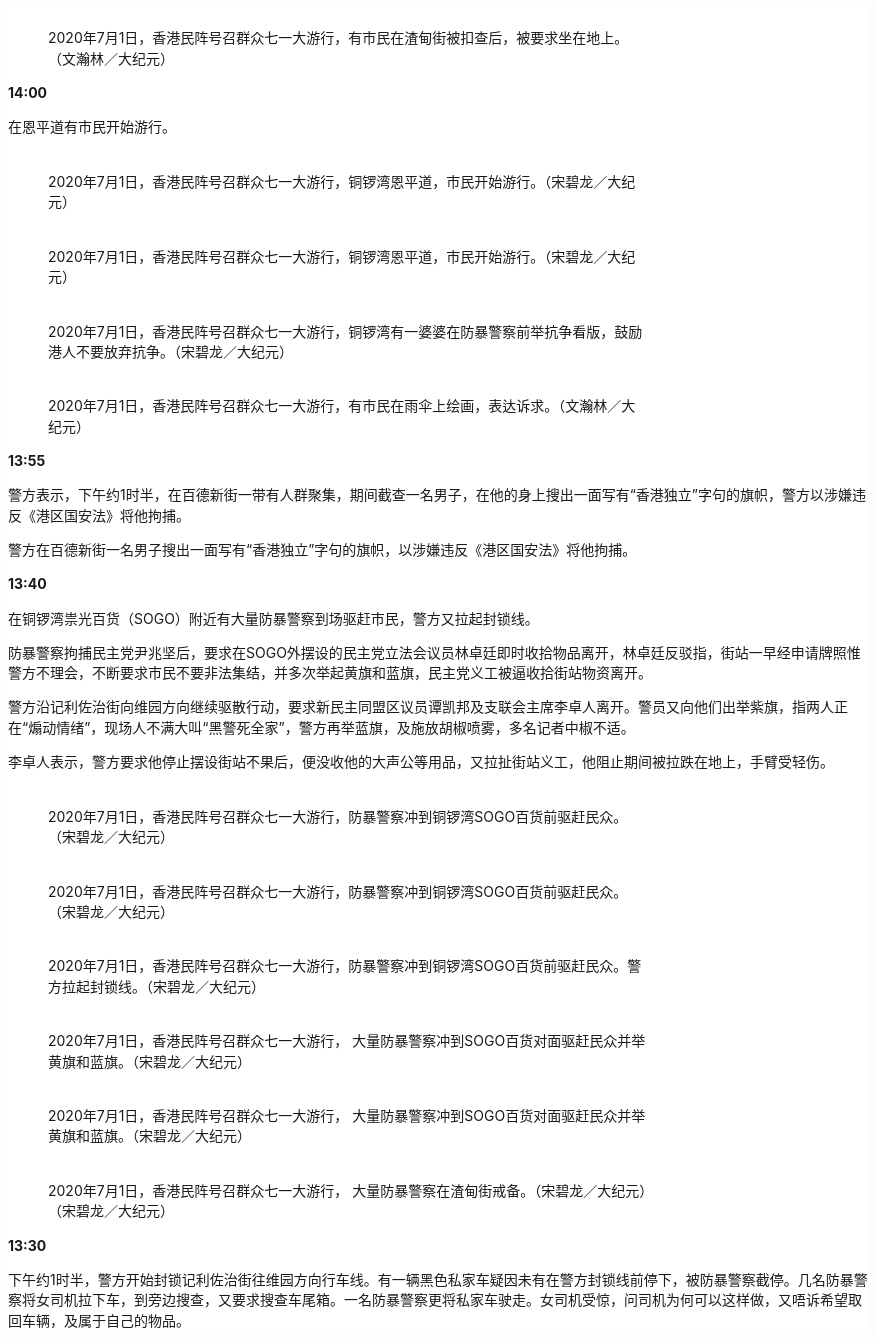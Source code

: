 <figure id="attachment_12224176" style="width: 600px" class="wp-caption aligncenter"><ahref="https://i.epochtimes.com/assets/uploads/2020/07/2007010225111366.jpg"><img class="size-large wp-image-12224176" title="" src="https://i.epochtimes.com/assets/uploads/2020/07/2007010225111366-600x450.jpg" alt="" width="600" b="450" /></a><figcaption class="wp-caption-text">2020年7月1日，香港民阵号召群众七一大游行，有市民在渣甸街被扣查后，被要求坐在地上。（文瀚林／大纪元）</figcaption></figure>
<p><strong>14:00</strong></p>
<p>在恩平道有市民开始游行。</p>
<figure id="attachment_12224095" style="width: 600px" class="wp-caption aligncenter"><ahref="https://i.epochtimes.com/assets/uploads/2020/07/2007010224411366.jpg"><img class="size-large wp-image-12224095" title="" src="https://i.epochtimes.com/assets/uploads/2020/07/2007010224411366-600x399.jpg" alt="" width="600" b="399" /></a><figcaption class="wp-caption-text">2020年7月1日，香港民阵号召群众七一大游行，铜锣湾恩平道，市民开始游行。（宋碧龙／大纪元）</figcaption></figure>
<figure id="attachment_12224096" style="width: 600px" class="wp-caption aligncenter"><ahref="https://i.epochtimes.com/assets/uploads/2020/07/2007010224371366.jpg"><img class="size-large wp-image-12224096" title="" src="https://i.epochtimes.com/assets/uploads/2020/07/2007010224371366-600x399.jpg" alt="" width="600" b="399" /></a><figcaption class="wp-caption-text">2020年7月1日，香港民阵号召群众七一大游行，铜锣湾恩平道，市民开始游行。（宋碧龙／大纪元）</figcaption></figure>
<figure id="attachment_12224094" style="width: 600px" class="wp-caption aligncenter"><ahref="https://i.epochtimes.com/assets/uploads/2020/07/2007010224441366.jpg"><img class="size-large wp-image-12224094" title="" src="https://i.epochtimes.com/assets/uploads/2020/07/2007010224441366-600x399.jpg" alt="" width="600" b="399" /></a><figcaption class="wp-caption-text">2020年7月1日，香港民阵号召群众七一大游行，铜锣湾有一婆婆在防暴警察前举抗争看版，鼓励港人不要放弃抗争。（宋碧龙／大纪元）</figcaption></figure>
<figure id="attachment_12224093" style="width: 600px" class="wp-caption aligncenter"><ahref="https://i.epochtimes.com/assets/uploads/2020/07/2007010224481366.jpg"><img class="size-large wp-image-12224093" title="" src="https://i.epochtimes.com/assets/uploads/2020/07/2007010224481366-600x450.jpg" alt="" width="600" b="450" /></a><figcaption class="wp-caption-text">2020年7月1日，香港民阵号召群众七一大游行，有市民在雨伞上绘画，表达诉求。（文瀚林／大纪元）</figcaption></figure>
<p><strong>13:55</strong></p>
<p>警方表示，下午约1时半，在百德新街一带有人群聚集，期间截查一名男子，在他的身上搜出一面写有“香港独立”字句的旗帜，警方以涉嫌违反《港区国安法》将他拘捕。</p>
<p>警方在百德新街一名男子搜出一面写有“香港独立”字句的旗帜，以涉嫌违反《港区国安法》将他拘捕。</p>
<p><strong>13:40</strong></p>
<p>在铜锣湾祟光百货（SOGO）附近有大量防暴警察到场驱赶市民，警方又拉起封锁线。</p>
<p>防暴警察拘捕民主党尹兆坚后，要求在SOGO外摆设的民主党立法会议员林卓廷即时收拾物品离开，林卓廷反驳指，街站一早经申请牌照惟警方不理会，不断要求市民不要非法集结，并多次举起黄旗和蓝旗，民主党义工被逼收拾街站物资离开。</p>
<p>警方沿记利佐治街向维园方向继续驱散行动，要求新民主同盟区议员谭凯邦及支联会主席李卓人离开。警员又向他们出举紫旗，指两人正在“煽动情绪”，现场人不满大叫“黑警死全家”，警方再举蓝旗，及施放胡椒喷雾，多名记者中椒不适。</p>
<p>李卓人表示，警方要求他停止摆设街站不果后，便没收他的大声公等用品，又拉扯街站义工，他阻止期间被拉跌在地上，手臂受轻伤。</p>
<figure id="attachment_12224188" style="width: 600px" class="wp-caption aligncenter"><ahref="https://i.epochtimes.com/assets/uploads/2020/07/2007010305212188.jpg"><img class="size-large wp-image-12224188" title="" src="https://i.epochtimes.com/assets/uploads/2020/07/2007010305212188-600x399.jpg" alt="" width="600" b="399" /></a><figcaption class="wp-caption-text">2020年7月1日，香港民阵号召群众七一大游行，防暴警察冲到铜锣湾SOGO百货前驱赶民众。（宋碧龙／大纪元）</figcaption></figure>
<figure id="attachment_12224019" style="width: 600px" class="wp-caption aligncenter"><ahref="https://i.epochtimes.com/assets/uploads/2020/07/2007010305302188.jpg"><img class="size-large wp-image-12224019" title="" src="https://i.epochtimes.com/assets/uploads/2020/07/2007010305302188-600x399.jpg" alt="" width="600" b="399" /></a><figcaption class="wp-caption-text">2020年7月1日，香港民阵号召群众七一大游行，防暴警察冲到铜锣湾SOGO百货前驱赶民众。（宋碧龙／大纪元）</figcaption></figure>
<figure id="attachment_12224020" style="width: 600px" class="wp-caption aligncenter"><ahref="https://i.epochtimes.com/assets/uploads/2020/07/2007010305262188.jpg"><img class="size-large wp-image-12224020" title="" src="https://i.epochtimes.com/assets/uploads/2020/07/2007010305262188-600x399.jpg" alt="" width="600" b="399" /></a><figcaption class="wp-caption-text">2020年7月1日，香港民阵号召群众七一大游行，防暴警察冲到铜锣湾SOGO百货前驱赶民众。警方拉起封锁线。（宋碧龙／大纪元）</figcaption></figure>
<figure id="attachment_12224191" style="width: 600px" class="wp-caption aligncenter"><ahref="https://i.epochtimes.com/assets/uploads/2020/07/2007010306082188.jpg"><img class="size-large wp-image-12224191" title="" src="https://i.epochtimes.com/assets/uploads/2020/07/2007010306082188-600x399.jpg" alt="" width="600" b="399" /></a><figcaption class="wp-caption-text">2020年7月1日，香港民阵号召群众七一大游行， 大量防暴警察冲到SOGO百货对面驱赶民众并举黄旗和蓝旗。（宋碧龙／大纪元）</figcaption></figure>
<figure id="attachment_12224199" style="width: 600px" class="wp-caption aligncenter"><ahref="https://i.epochtimes.com/assets/uploads/2020/07/2007010305572188.jpg"><img class="size-large wp-image-12224199" title="" src="https://i.epochtimes.com/assets/uploads/2020/07/2007010305572188-600x399.jpg" alt="" width="600" b="399" /></a><figcaption class="wp-caption-text">2020年7月1日，香港民阵号召群众七一大游行， 大量防暴警察冲到SOGO百货对面驱赶民众并举黄旗和蓝旗。（宋碧龙／大纪元）</figcaption></figure>
<figure id="attachment_12224202" style="width: 600px" class="wp-caption aligncenter"><ahref="https://i.epochtimes.com/assets/uploads/2020/07/2007010306042188.jpg"><img class="size-large wp-image-12224202" title="" src="https://i.epochtimes.com/assets/uploads/2020/07/2007010306042188-600x399.jpg" alt="" width="600" b="399" /></a><figcaption class="wp-caption-text">2020年7月1日，香港民阵号召群众七一大游行， 大量防暴警察在渣甸街戒备。（宋碧龙／大纪元）（宋碧龙／大纪元）</figcaption></figure>
<p><strong>13:30</strong></p>
<p>下午约1时半，警方开始封锁记利佐治街往维园方向行车线。有一辆黑色私家车疑因未有在警方封锁线前停下，被防暴警察截停。几名防暴警察将女司机拉下车，到旁边搜查，又要求搜查车尾箱。一名防暴警察更将私家车驶走。女司机受惊，问司机为何可以这样做，又唔诉希望取回车辆，及属于自己的物品。</p>